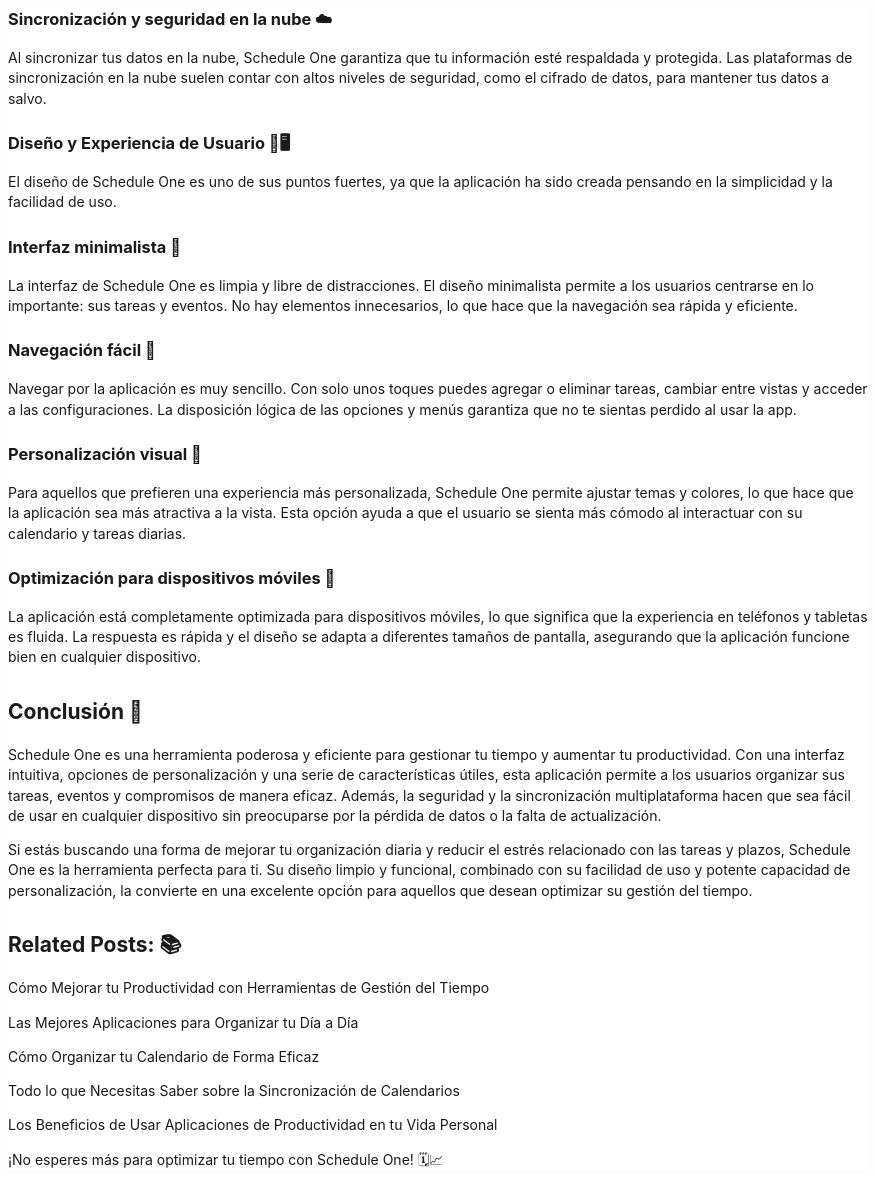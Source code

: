 ### Sincronización y seguridad en la nube ☁️
Al sincronizar tus datos en la nube, Schedule One garantiza que tu información esté respaldada y protegida. Las plataformas de sincronización en la nube suelen contar con altos niveles de seguridad, como el cifrado de datos, para mantener tus datos a salvo.

### Diseño y Experiencia de Usuario 🎨🖥️
El diseño de Schedule One es uno de sus puntos fuertes, ya que la aplicación ha sido creada pensando en la simplicidad y la facilidad de uso.

### Interfaz minimalista 🎨
La interfaz de Schedule One es limpia y libre de distracciones. El diseño minimalista permite a los usuarios centrarse en lo importante: sus tareas y eventos. No hay elementos innecesarios, lo que hace que la navegación sea rápida y eficiente.

### Navegación fácil 🧭
Navegar por la aplicación es muy sencillo. Con solo unos toques puedes agregar o eliminar tareas, cambiar entre vistas y acceder a las configuraciones. La disposición lógica de las opciones y menús garantiza que no te sientas perdido al usar la app.

### Personalización visual 🌈
Para aquellos que prefieren una experiencia más personalizada, Schedule One permite ajustar temas y colores, lo que hace que la aplicación sea más atractiva a la vista. Esta opción ayuda a que el usuario se sienta más cómodo al interactuar con su calendario y tareas diarias.

### Optimización para dispositivos móviles 📱
La aplicación está completamente optimizada para dispositivos móviles, lo que significa que la experiencia en teléfonos y tabletas es fluida. La respuesta es rápida y el diseño se adapta a diferentes tamaños de pantalla, asegurando que la aplicación funcione bien en cualquier dispositivo.

## Conclusión 🏁
Schedule One es una herramienta poderosa y eficiente para gestionar tu tiempo y aumentar tu productividad. Con una interfaz intuitiva, opciones de personalización y una serie de características útiles, esta aplicación permite a los usuarios organizar sus tareas, eventos y compromisos de manera eficaz. Además, la seguridad y la sincronización multiplataforma hacen que sea fácil de usar en cualquier dispositivo sin preocuparse por la pérdida de datos o la falta de actualización.

Si estás buscando una forma de mejorar tu organización diaria y reducir el estrés relacionado con las tareas y plazos, Schedule One es la herramienta perfecta para ti. Su diseño limpio y funcional, combinado con su facilidad de uso y potente capacidad de personalización, la convierte en una excelente opción para aquellos que desean optimizar su gestión del tiempo.

## Related Posts: 📚

Cómo Mejorar tu Productividad con Herramientas de Gestión del Tiempo

Las Mejores Aplicaciones para Organizar tu Día a Día

Cómo Organizar tu Calendario de Forma Eficaz

Todo lo que Necesitas Saber sobre la Sincronización de Calendarios

Los Beneficios de Usar Aplicaciones de Productividad en tu Vida Personal

¡No esperes más para optimizar tu tiempo con Schedule One! 🗓️📈
